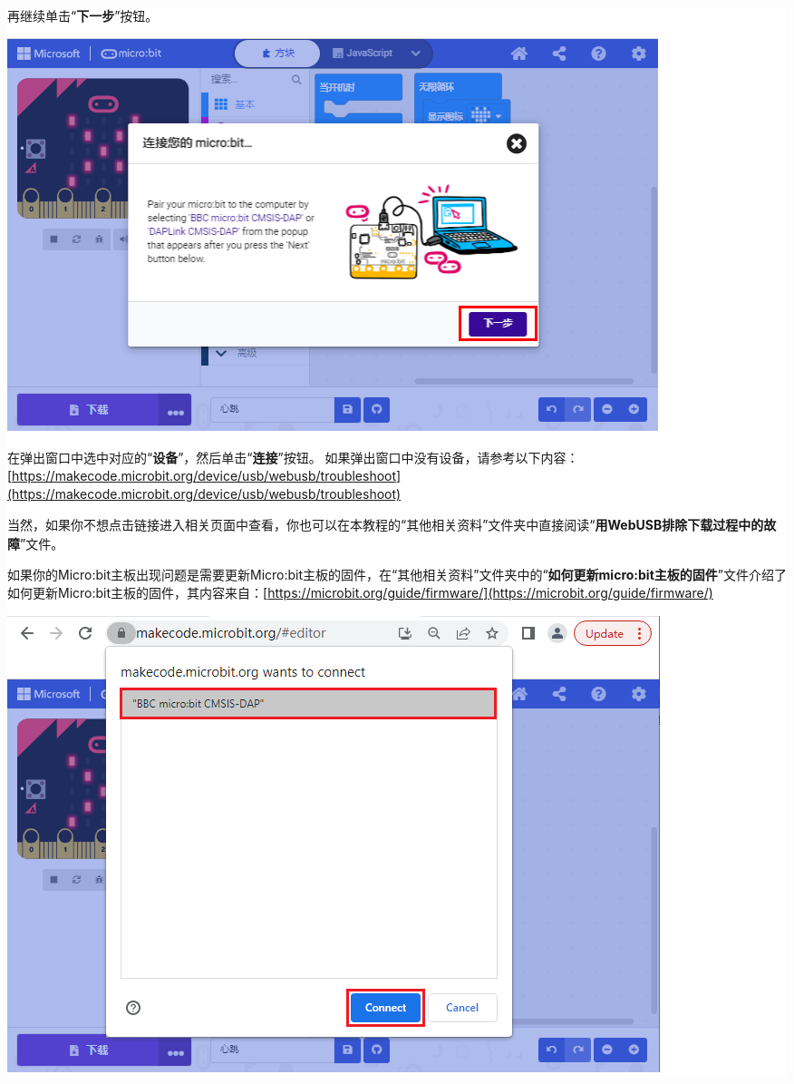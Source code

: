 再继续单击“**下一步**”按钮。

![Img](./media/img-20230417120843.png)

在弹出窗口中选中对应的“**设备**”，然后单击“**连接**”按钮。 如果弹出窗口中没有设备，请参考以下内容：[https://makecode.microbit.org/device/usb/webusb/troubleshoot](https://makecode.microbit.org/device/usb/webusb/troubleshoot)

当然，如果你不想点击链接进入相关页面中查看，你也可以在本教程的“其他相关资料”文件夹中直接阅读“**用WebUSB排除下载过程中的故障**”文件。

如果你的Micro:bit主板出现问题是需要更新Micro:bit主板的固件，在“其他相关资料”文件夹中的“**如何更新micro:bit主板的固件**”文件介绍了如何更新Micro:bit主板的固件，其内容来自：[https://microbit.org/guide/firmware/](https://microbit.org/guide/firmware/)

![Img](./media/img-20230417121112.png)
